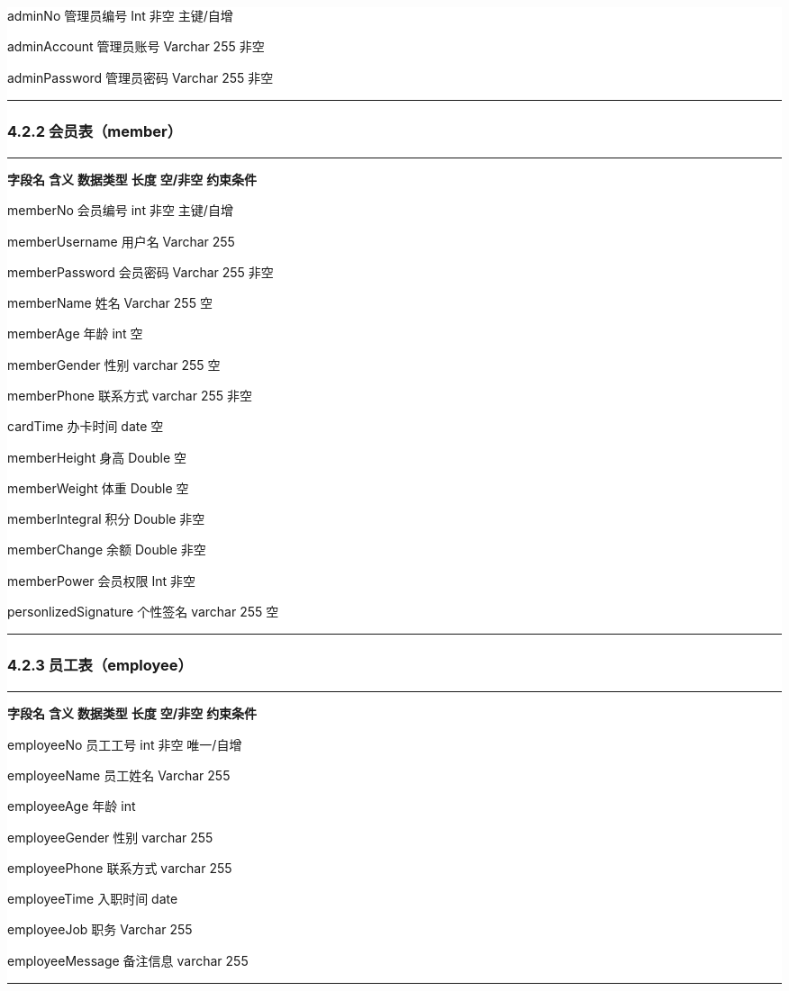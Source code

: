   adminNo          管理员编号   Int                        非空          主键/自增

  adminAccount     管理员账号   Varchar        255         非空          

  adminPassword    管理员密码   Varchar        255         非空          
---------------- ------------ -------------- ----------- ------------- --------------

### 4.2.2 会员表（member）

---------------------- ---------- -------------- ----------- ------------- --------------
  **字段名**             **含义**   **数据类型**   **长度**    **空/非空**   **约束条件**

  memberNo               会员编号   int                        非空          主键/自增

  memberUsername         用户名     Varchar        255                       

  memberPassword         会员密码   Varchar        255         非空          

  memberName             姓名       Varchar        255         空            

  memberAge              年龄       int                        空            

  memberGender           性别       varchar        255         空            

  memberPhone            联系方式   varchar        255         非空          

  cardTime               办卡时间   date                       空            

  memberHeight           身高       Double                     空            

  memberWeight           体重       Double                     空            

  memberIntegral         积分       Double                     非空          

  memberChange           余额       Double                     非空          

  memberPower            会员权限   Int                        非空          

  personlizedSignature   个性签名   varchar        255         空            
---------------------- ---------- -------------- ----------- ------------- --------------

### 4.2.3 员工表（employee）

----------------- ---------- -------------- ----------- ------------- --------------
  **字段名**        **含义**   **数据类型**   **长度**    **空/非空**   **约束条件**

  employeeNo        员工工号   int                        非空          唯一/自增

  employeeName      员工姓名   Varchar        255                       

  employeeAge       年龄       int                                      

  employeeGender    性别       varchar        255                       

  employeePhone     联系方式   varchar        255                       

  employeeTime      入职时间   date                                     

  employeeJob       职务       Varchar        255                       

  employeeMessage   备注信息   varchar        255                       
----------------- ---------- -------------- ----------- ------------- --------------

